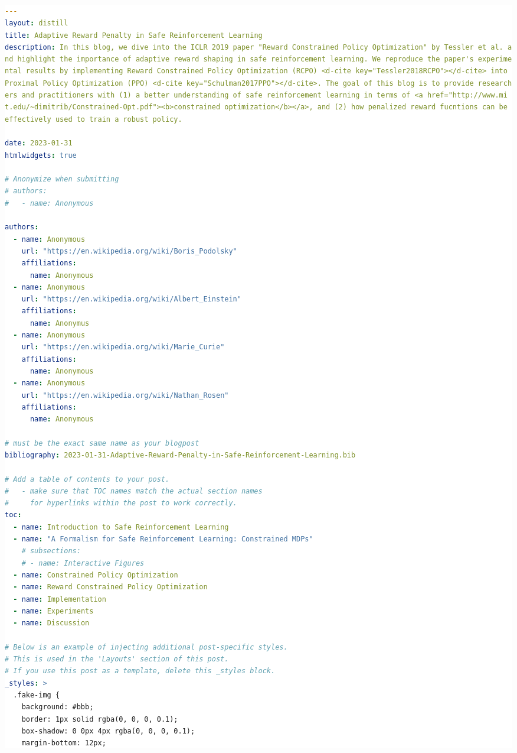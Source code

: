 ```yaml
---
layout: distill
title: Adaptive Reward Penalty in Safe Reinforcement Learning
description: In this blog, we dive into the ICLR 2019 paper "Reward Constrained Policy Optimization" by Tessler et al. and highlight the importance of adaptive reward shaping in safe reinforcement learning. We reproduce the paper's experimental results by implementing Reward Constrained Policy Optimization (RCPO) <d-cite key="Tessler2018RCPO"></d-cite> into Proximal Policy Optimization (PPO) <d-cite key="Schulman2017PPO"></d-cite>. The goal of this blog is to provide researchers and practitioners with (1) a better understanding of safe reinforcement learning in terms of <a href="http://www.mit.edu/~dimitrib/Constrained-Opt.pdf"><b>constrained optimization</b></a>, and (2) how penalized reward fucntions can be effectively used to train a robust policy.

date: 2023-01-31
htmlwidgets: true

# Anonymize when submitting
# authors:
#   - name: Anonymous

authors:
  - name: Anonymous
    url: "https://en.wikipedia.org/wiki/Boris_Podolsky"
    affiliations:
      name: Anonymous
  - name: Anonymous 
    url: "https://en.wikipedia.org/wiki/Albert_Einstein"
    affiliations:
      name: Anonymus
  - name: Anonymous
    url: "https://en.wikipedia.org/wiki/Marie_Curie"
    affiliations:
      name: Anonymous
  - name: Anonymous
    url: "https://en.wikipedia.org/wiki/Nathan_Rosen"
    affiliations:
      name: Anonymous

# must be the exact same name as your blogpost
bibliography: 2023-01-31-Adaptive-Reward-Penalty-in-Safe-Reinforcement-Learning.bib  

# Add a table of contents to your post.
#   - make sure that TOC names match the actual section names
#     for hyperlinks within the post to work correctly.
toc:
  - name: Introduction to Safe Reinforcement Learning
  - name: "A Formalism for Safe Reinforcement Learning: Constrained MDPs"
    # subsections:
    # - name: Interactive Figures
  - name: Constrained Policy Optimization
  - name: Reward Constrained Policy Optimization
  - name: Implementation
  - name: Experiments
  - name: Discussion

# Below is an example of injecting additional post-specific styles.
# This is used in the 'Layouts' section of this post.
# If you use this post as a template, delete this _styles block.
_styles: >
  .fake-img {
    background: #bbb;
    border: 1px solid rgba(0, 0, 0, 0.1);
    box-shadow: 0 0px 4px rgba(0, 0, 0, 0.1);
    margin-bottom: 12px;
```